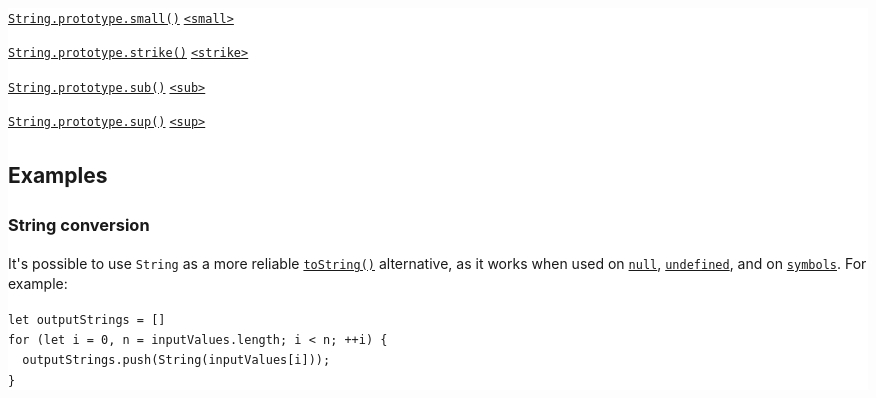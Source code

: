[`String.prototype.small()`](string/small)
[`<small>`](https://developer.mozilla.org/en-US/docs/Web/HTML/Element/small)

[`String.prototype.strike()`](string/strike)
[`<strike>`](https://developer.mozilla.org/en-US/docs/Web/HTML/Element/strike)

[`String.prototype.sub()`](string/sub)
[`<sub>`](https://developer.mozilla.org/en-US/docs/Web/HTML/Element/sub)

[`String.prototype.sup()`](string/sup)
[`<sup>`](https://developer.mozilla.org/en-US/docs/Web/HTML/Element/sup)

## Examples

### String conversion

It's possible to use `String` as a more reliable [`toString()`](string/tostring) alternative, as it works when used on [`null`](null), [`undefined`](undefined), and on [`symbols`](symbol). For example:

    let outputStrings = []
    for (let i = 0, n = inputValues.length; i < n; ++i) {
      outputStrings.push(String(inputValues[i]));
    }
